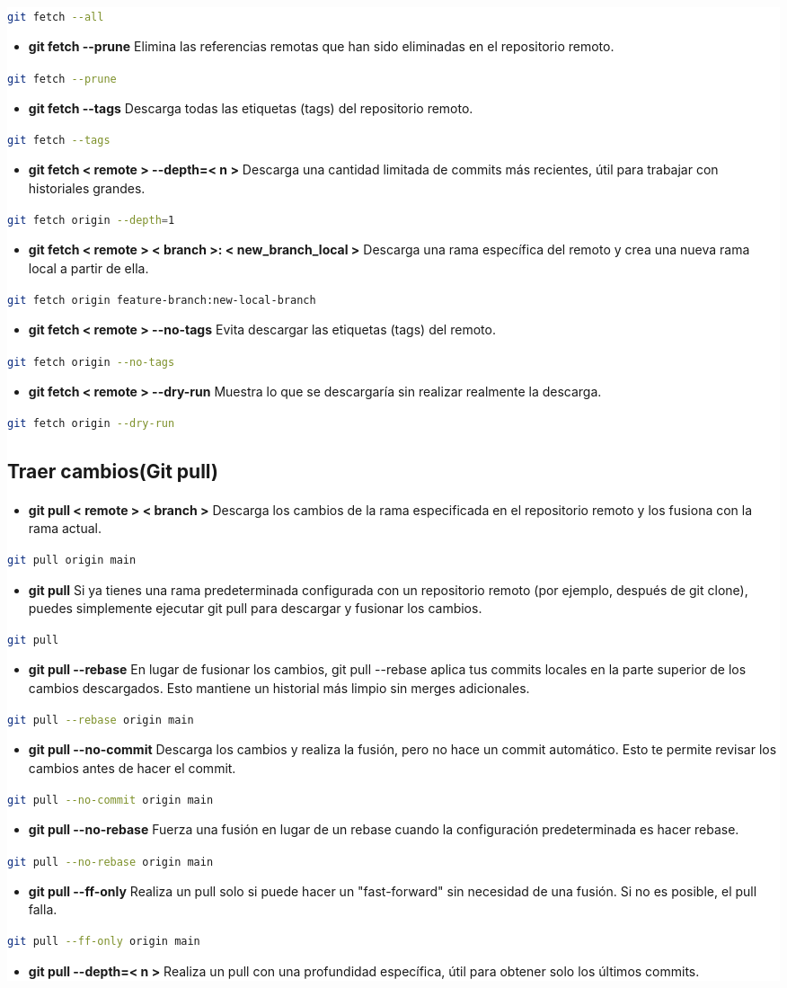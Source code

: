 ```Bash
git fetch --all
```
- **git fetch --prune** Elimina las referencias remotas que han sido eliminadas en el repositorio remoto.
```Bash
git fetch --prune
```
- **git fetch --tags** Descarga todas las etiquetas (tags) del repositorio remoto.
```Bash
git fetch --tags
```
- **git fetch < remote > --depth=< n >** Descarga una cantidad limitada de commits más recientes, útil para trabajar con historiales grandes.
```Bash
git fetch origin --depth=1
```
- **git fetch < remote > < branch >: < new_branch_local >** Descarga una rama específica del remoto y crea una nueva rama local a partir de ella.
```Bash
git fetch origin feature-branch:new-local-branch
```
- **git fetch < remote > --no-tags** Evita descargar las etiquetas (tags) del remoto.
```Bash
git fetch origin --no-tags
```
- **git fetch < remote > --dry-run** Muestra lo que se descargaría sin realizar realmente la descarga.
```Bash
git fetch origin --dry-run
```

## Traer cambios(Git pull)
- **git pull < remote > < branch >** Descarga los cambios de la rama especificada en el repositorio remoto y los fusiona con la rama actual.
```Bash
git pull origin main
```
- **git pull** Si ya tienes una rama predeterminada configurada con un repositorio remoto (por ejemplo, después de git clone), puedes simplemente ejecutar git pull para descargar y fusionar los cambios.
```Bash
git pull
```
- **git pull --rebase** En lugar de fusionar los cambios, git pull --rebase aplica tus commits locales en la parte superior de los cambios descargados. Esto mantiene un historial más limpio sin merges adicionales.
```Bash
git pull --rebase origin main
```
- **git pull --no-commit** Descarga los cambios y realiza la fusión, pero no hace un commit automático. Esto te permite revisar los cambios antes de hacer el commit.
```Bash
git pull --no-commit origin main
```
- **git pull --no-rebase** Fuerza una fusión en lugar de un rebase cuando la configuración predeterminada es hacer rebase.
```Bash
git pull --no-rebase origin main
```
- **git pull --ff-only** Realiza un pull solo si puede hacer un "fast-forward" sin necesidad de una fusión. Si no es posible, el pull falla.
```Bash
git pull --ff-only origin main
```
- **git pull --depth=< n >** Realiza un pull con una profundidad específica, útil para obtener solo los últimos commits.
```Bash
```